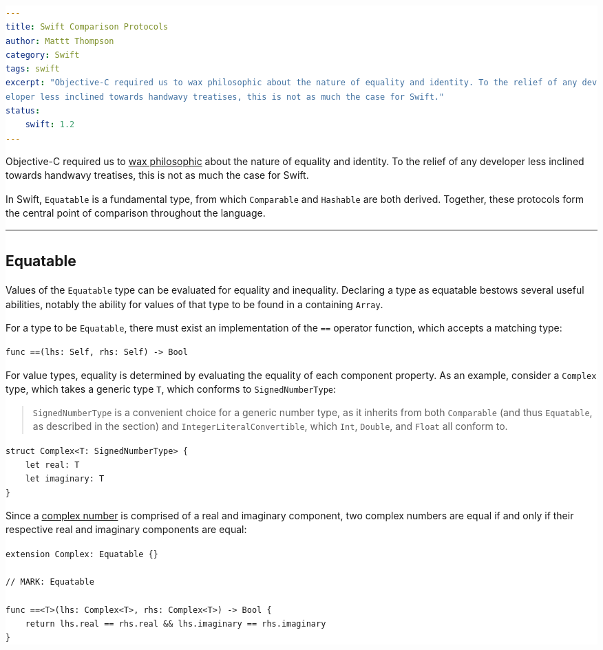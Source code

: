 ```yaml
---
title: Swift Comparison Protocols
author: Mattt Thompson
category: Swift
tags: swift
excerpt: "Objective-C required us to wax philosophic about the nature of equality and identity. To the relief of any developer less inclined towards handwavy treatises, this is not as much the case for Swift."
status:
    swift: 1.2
---
```


Objective-C required us to [wax philosophic](http://nshipster.com/equality/) about the nature of equality and identity. To the relief of any developer less inclined towards handwavy treatises, this is not as much the case for Swift.

In Swift, `Equatable` is a fundamental type, from which `Comparable` and `Hashable` are both derived. Together, these protocols form the central point of comparison throughout the language.

* * *

## Equatable

Values of the `Equatable` type can be evaluated for equality and inequality. Declaring a type as equatable bestows several useful abilities, notably the ability for values of that type to be found in a containing `Array`.

For a type to be `Equatable`, there must exist an implementation of the `==` operator function, which accepts a matching type:

~~~{swift}
func ==(lhs: Self, rhs: Self) -> Bool
~~~

For value types, equality is determined by evaluating the equality of each component property. As an example, consider a `Complex` type, which takes a generic type `T`, which conforms to `SignedNumberType`:

> `SignedNumberType` is a convenient choice for a generic number type, as it inherits from both `Comparable` (and thus `Equatable`, as described in the section) and `IntegerLiteralConvertible`, which `Int`, `Double`, and `Float` all conform to.

~~~{swift}
struct Complex<T: SignedNumberType> {
    let real: T
    let imaginary: T
}
~~~

Since a [complex number](http://en.wikipedia.org/wiki/Complex_number) is comprised of a real and imaginary component, two complex numbers are equal if and only if their respective real and imaginary components are equal:

~~~{swift}
extension Complex: Equatable {}

// MARK: Equatable

func ==<T>(lhs: Complex<T>, rhs: Complex<T>) -> Bool {
    return lhs.real == rhs.real && lhs.imaginary == rhs.imaginary
}
~~~
